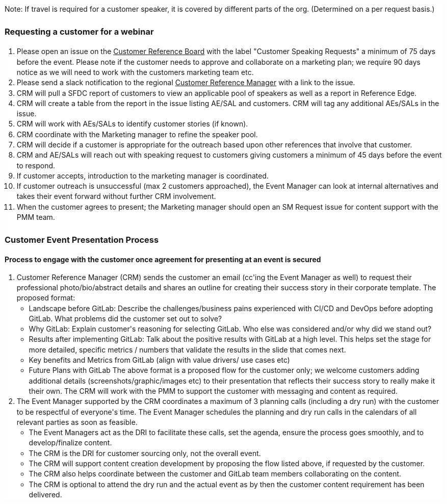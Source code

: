 Note: If travel is required for a customer speaker, it is covered by different parts of the org. (Determined on a per request basis.)

### Requesting a customer for a webinar
   1. Please open an issue on the [Customer Reference Board](https://gitlab.com/groups/gitlab-com/marketing/-/boards/927283?&label_name[]=Customer%20Reference%20Program) with the label "Customer Speaking Requests" a minimum of 75 days before the event. Please note if the customer needs to approve and collaborate on a marketing plan; we require 90 days notice as we will need to work with the customers marketing team etc.
   2. Please send a slack notification to the regional [Customer Reference Manager](/handbook/marketing/strategic-marketing/customer-reference-program/#which-customer-reference-team-member-should-i-contact)  with a link to the issue.
   3. CRM will pull a SFDC report of customers to view an applicable pool of speakers as well as a report in Reference Edge.
   4. CRM will create a table from the report in the issue listing AE/SAL and customers. CRM will tag any additional AEs/SALs in the issue.
   5. CRM will work with AEs/SALs to identify customer stories (if known).
   6. CRM coordinate with the Marketing manager to refine the speaker pool.
   7. CRM will decide if a customer is appropriate for the outreach based upon other references that involve that customer.
   8. CRM and AE/SALs will reach out with speaking request to customers giving customers a minimum of 45 days before the event to respond.
   8. If customer accepts, introduction to the marketing manager is coordinated.
   9. If customer outreach is unsuccessful (max 2 customers approached), the Event Manager can look at internal alternatives and takes their event forward without further CRM involvement.
   10. When the customer agrees to present; the Marketing manager should open an SM Request issue for content support with the PMM team.

### Customer Event Presentation Process
**Process to engage with the customer once agreement for presenting at an event is secured**
   1. Customer Reference Manager (CRM) sends the customer an email (cc'ing the Event Manager as well) to request their professional photo/bio/abstract details and shares an outline for creating their success story in their corporate template.  The proposed format:
      * Landscape before GitLab: Describe the challenges/business pains experienced with CI/CD and DevOps before adopting GitLab. What problems did the customer set out to solve?
      * Why GitLab: Explain customer's reasoning for selecting GitLab. Who else was considered and/or why did we stand out?
      * Results after implementing GitLab: Talk about the positive results with GitLab at a high level. This helps set the stage for more detailed, specific metrics / numbers that validate the results in the slide that comes next.
      * Key benefits and Metrics from GitLab (align with value drivers/ use cases etc)
      * Future Plans with GitLab
    The above format is a proposed flow for the customer only; we welcome customers adding additional details (screenshots/graphic/images etc) to their presentation that reflects their success story to really make it their own. The CRM will work with the PMM to support the customer with messaging and content as required.
   2. The Event Manager supported by the CRM coordinates a maximum of 3 planning calls (including a dry run) with the customer to be respectful of everyone's time. The Event Manager schedules the planning and dry run calls in the calendars of all relevant parties as soon as feasible.<br>
      * The Event Managers act as the DRI to facilitate these calls, set the agenda, ensure the process goes smoothly, and to develop/finalize content.<br>  
      * The CRM is the DRI for customer sourcing only, not the overall event.<br> 
      * The CRM will support content creation development by proposing the flow listed above, if requested by the customer. 
      * The CRM also helps coordinate between the customer and GitLab team members collaborating on the content.
      * The CRM is optional to attend the dry run and the actual event as by then the customer content requirement has been delivered.<br>

